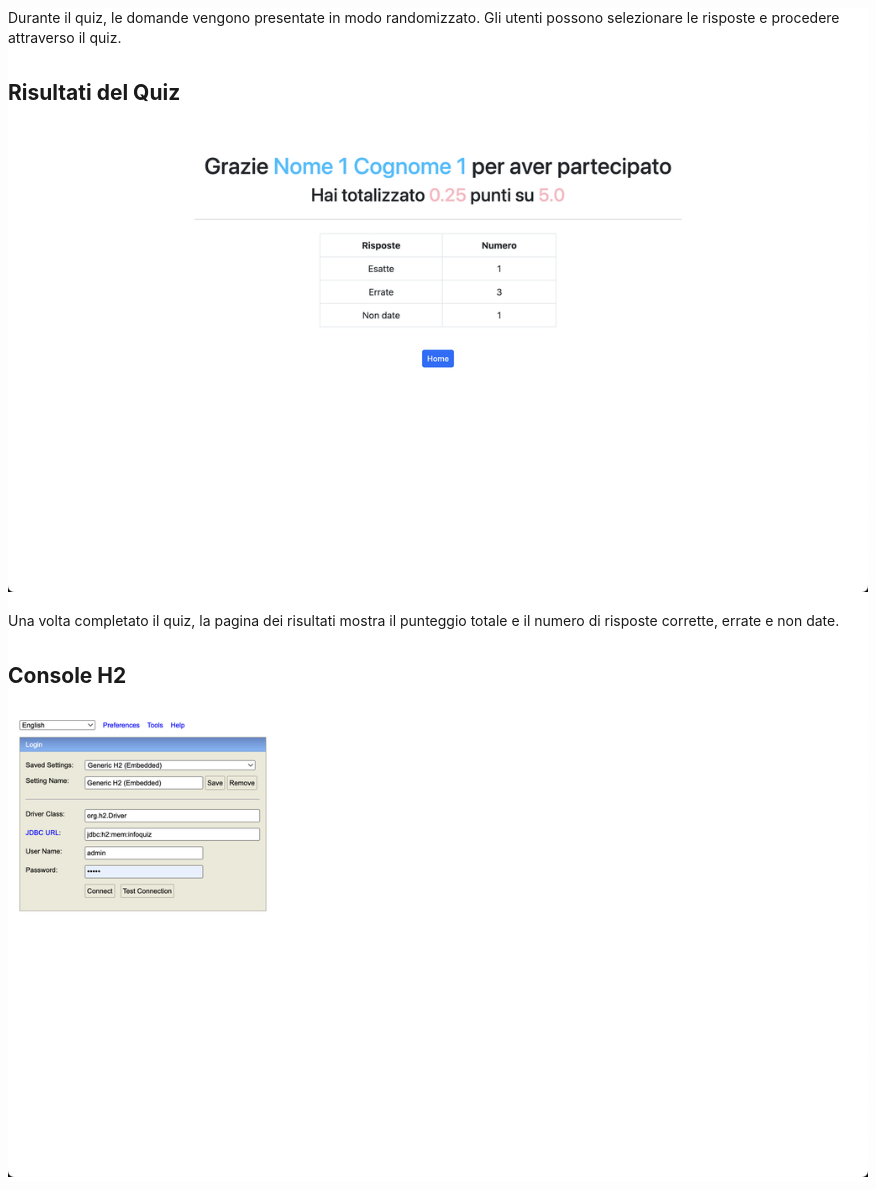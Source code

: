 Durante il quiz, le domande vengono presentate in modo randomizzato. Gli utenti possono selezionare le risposte e procedere attraverso il quiz.

## Risultati del Quiz

![Risultati del Quiz](src/main/resources/static/js/res/img/results.png)

Una volta completato il quiz, la pagina dei risultati mostra il punteggio totale e il numero di risposte corrette, errate e non date.

## Console H2

![Console H2](src/main/resources/static/js/res/img/h2console.png)
